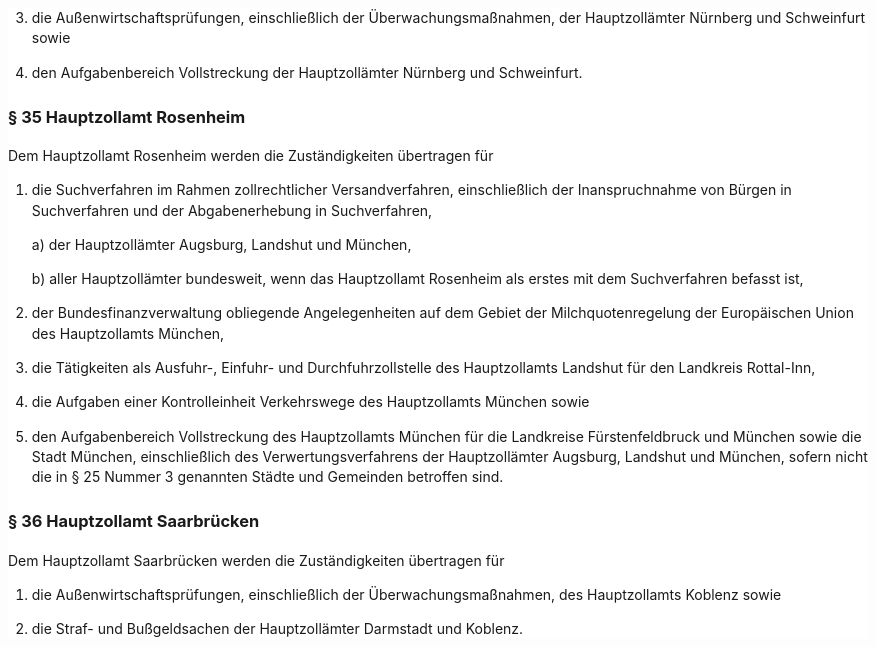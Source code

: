 3.  die Außenwirtschaftsprüfungen, einschließlich der
    Überwachungsmaßnahmen, der Hauptzollämter Nürnberg und Schweinfurt
    sowie


4.  den Aufgabenbereich Vollstreckung der Hauptzollämter Nürnberg und
    Schweinfurt.





### § 35 Hauptzollamt Rosenheim

Dem Hauptzollamt Rosenheim werden die Zuständigkeiten übertragen für

1.  die Suchverfahren im Rahmen zollrechtlicher Versandverfahren,
    einschließlich der Inanspruchnahme von Bürgen in Suchverfahren und der
    Abgabenerhebung in Suchverfahren,

    a)  der Hauptzollämter Augsburg, Landshut und München,


    b)  aller Hauptzollämter bundesweit, wenn das Hauptzollamt Rosenheim als
        erstes mit dem Suchverfahren befasst ist,





2.  der Bundesfinanzverwaltung obliegende Angelegenheiten auf dem Gebiet
    der Milchquotenregelung der Europäischen Union des Hauptzollamts
    München,


3.  die Tätigkeiten als Ausfuhr-, Einfuhr- und Durchfuhrzollstelle des
    Hauptzollamts Landshut für den Landkreis Rottal-Inn,


4.  die Aufgaben einer Kontrolleinheit Verkehrswege des Hauptzollamts
    München sowie


5.  den Aufgabenbereich Vollstreckung des Hauptzollamts München für die
    Landkreise Fürstenfeldbruck und München sowie die Stadt München,
    einschließlich des Verwertungsverfahrens der Hauptzollämter Augsburg,
    Landshut und München, sofern nicht die in § 25 Nummer 3 genannten
    Städte und Gemeinden betroffen sind.





### § 36 Hauptzollamt Saarbrücken

Dem Hauptzollamt Saarbrücken werden die Zuständigkeiten übertragen für

1.  die Außenwirtschaftsprüfungen, einschließlich der
    Überwachungsmaßnahmen, des Hauptzollamts Koblenz sowie


2.  die Straf- und Bußgeldsachen der Hauptzollämter Darmstadt und Koblenz.


